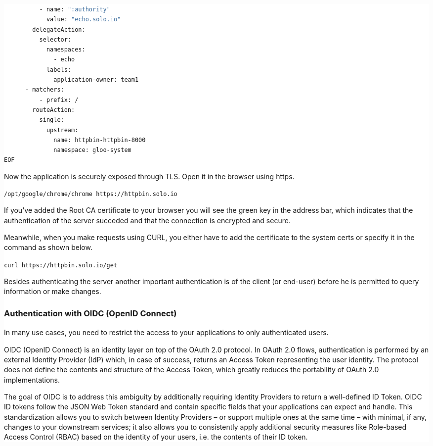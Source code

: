 ```bash
          - name: ":authority"
            value: "echo.solo.io"
        delegateAction:
          selector:
            namespaces:
              - echo
            labels:
              application-owner: team1
      - matchers:
          - prefix: /
        routeAction:
          single:
            upstream:
              name: httpbin-httpbin-8000
              namespace: gloo-system
EOF
```

Now the application is securely exposed through TLS. Open it in the browser using https.
```
/opt/google/chrome/chrome https://httpbin.solo.io
```

If you've added the Root CA certificate to your browser you will see the green key in the address bar, which indicates that the authentication of the server succeded and that the connection is encrypted and secure.

Meanwhile, when you make requests using CURL, you either have to add the certificate to the system certs or specify it in the command as shown below.

```
curl https://httpbin.solo.io/get
```

Besides authenticating the server another important authentication is of the client (or end-user) before he is permitted to query information or make changes.



### Authentication with OIDC (OpenID Connect)

In many use cases, you need to restrict the access to your applications to only authenticated users. 

OIDC (OpenID Connect) is an identity layer on top of the OAuth 2.0 protocol. In OAuth 2.0 flows, authentication is performed by an external Identity Provider (IdP) which, in case of success, returns an Access Token representing the user identity. The protocol does not define the contents and structure of the Access Token, which greatly reduces the portability of OAuth 2.0 implementations.

The goal of OIDC is to address this ambiguity by additionally requiring Identity Providers to return a well-defined ID Token. OIDC ID tokens follow the JSON Web Token standard and contain specific fields that your applications can expect and handle. This standardization allows you to switch between Identity Providers – or support multiple ones at the same time – with minimal, if any, changes to your downstream services; it also allows you to consistently apply additional security measures like Role-based Access Control (RBAC) based on the identity of your users, i.e. the contents of their ID token.
